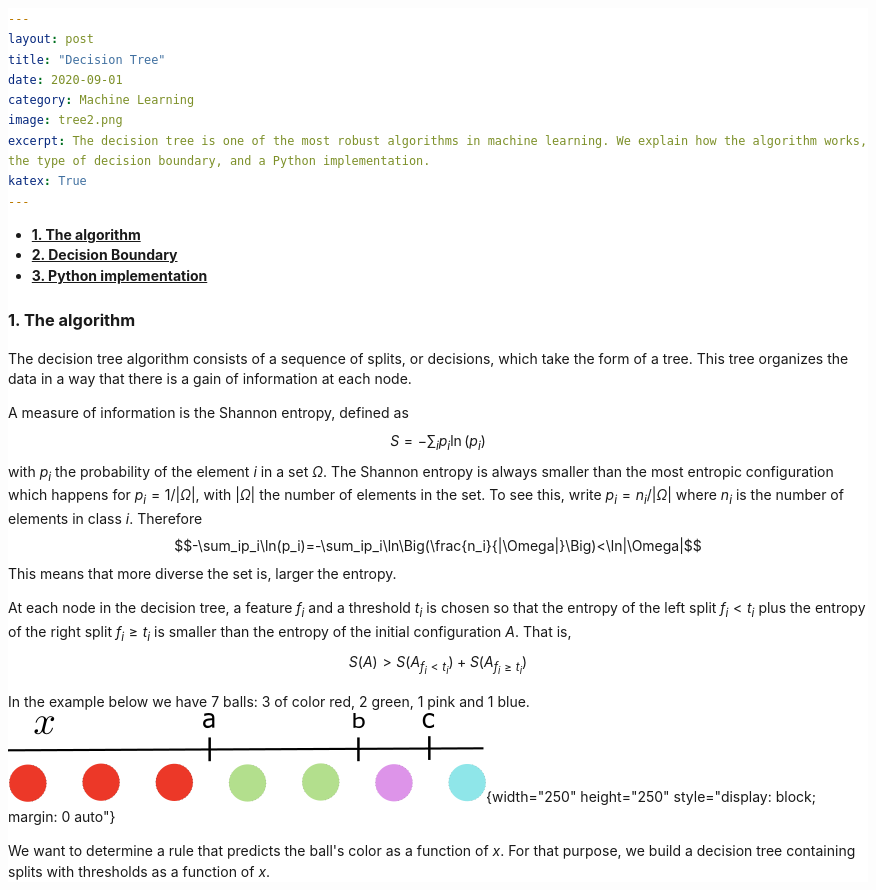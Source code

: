 ```yaml
---
layout: post
title: "Decision Tree"
date: 2020-09-01
category: Machine Learning
image: tree2.png
excerpt: The decision tree is one of the most robust algorithms in machine learning. We explain how the algorithm works, the type of decision boundary, and a Python implementation.
katex: True
---
```

- [**1. The algorithm**](#1-the-algorithm)
- [**2. Decision Boundary**](#2-decision-boundary)
- [**3. Python implementation**](#3-python-implementation)

<a name="def1"></a>
### **1. The algorithm**

The decision tree algorithm consists of a sequence of splits, or decisions, which take the form of a tree. This tree organizes the data in a way that there is a gain of information at each node. 

A measure of information is the Shannon entropy, defined as 
$$S=-\sum_i p_i\ln(p_i)$$
with $p_i$ the probability of the element $i$ in a set $\Omega$. The Shannon entropy is always smaller than the most entropic configuration which happens for $p_i=1/|\Omega|$, with $|\Omega|$ the number of elements in the set. To see this, write $p_i=n_i/|\Omega|$ where $n_i$ is the number of elements in class $i$. Therefore
$$-\sum_ip_i\ln(p_i)=-\sum_ip_i\ln\Big(\frac{n_i}{|\Omega|}\Big)<\ln|\Omega|$$ 
This means that more diverse the set is, larger the entropy. 

At each node in the decision tree, a feature $f_i$ and a threshold $t_i$ is chosen so that the entropy of the left split $f_i< t_i$ plus the entropy of the right split $f_i\geq t_i$ is smaller than the entropy of the initial configuration $A$. That is,
$$S(A)> S(A_{f_i< t_i})+S(A_{f_i\geq t_i})$$

In the example below we have 7 balls: 3 of color red, 2 green, 1 pink and 1 blue. 
![](/images/tree1.png){width="250" height="250" style="display: block; margin: 0 auto"} 

We want to determine a rule that predicts the ball's color as a function of $x$. For that purpose, we build a decision tree containing splits with thresholds as a function of $x$.
